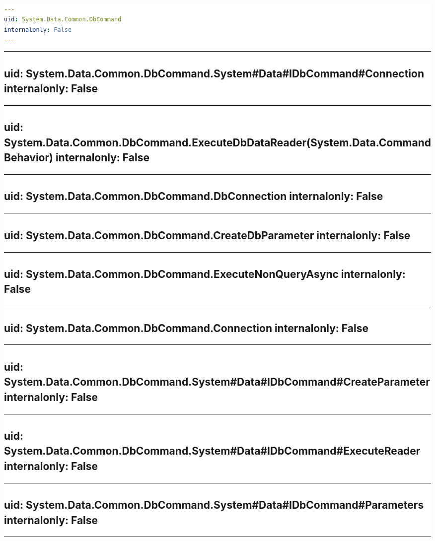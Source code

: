```yaml
---
uid: System.Data.Common.DbCommand
internalonly: False
---
```


---
uid: System.Data.Common.DbCommand.System#Data#IDbCommand#Connection
internalonly: False
---

---
uid: System.Data.Common.DbCommand.ExecuteDbDataReader(System.Data.CommandBehavior)
internalonly: False
---

---
uid: System.Data.Common.DbCommand.DbConnection
internalonly: False
---

---
uid: System.Data.Common.DbCommand.CreateDbParameter
internalonly: False
---

---
uid: System.Data.Common.DbCommand.ExecuteNonQueryAsync
internalonly: False
---

---
uid: System.Data.Common.DbCommand.Connection
internalonly: False
---

---
uid: System.Data.Common.DbCommand.System#Data#IDbCommand#CreateParameter
internalonly: False
---

---
uid: System.Data.Common.DbCommand.System#Data#IDbCommand#ExecuteReader
internalonly: False
---

---
uid: System.Data.Common.DbCommand.System#Data#IDbCommand#Parameters
internalonly: False
---

---
